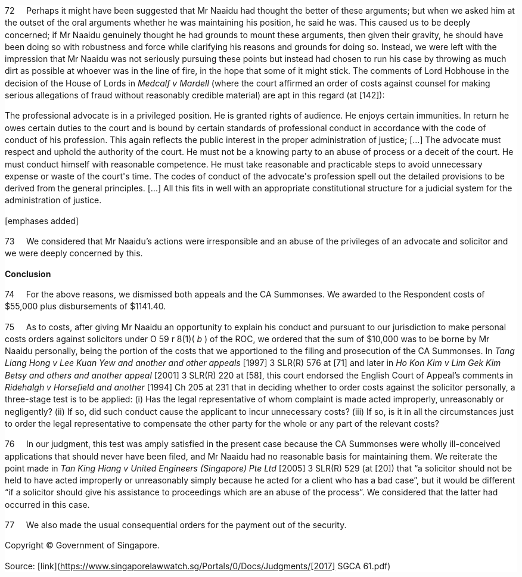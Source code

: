 72     Perhaps it might have been suggested that Mr Naaidu had thought the better of these arguments; but when we asked him at the outset of the oral arguments whether he was maintaining his position, he said he was. This caused us to be deeply concerned; if Mr Naaidu genuinely thought he had grounds to mount these arguments, then given their gravity, he should have been doing so with robustness and force while clarifying his reasons and grounds for doing so. Instead, we were left with the impression that Mr Naaidu was not seriously pursuing these points but instead had chosen to run his case by throwing as much dirt as possible at whoever was in the line of fire, in the hope that some of it might stick. The comments of Lord Hobhouse in the decision of the House of Lords in _Medcalf v Mardell_ (where the court affirmed an order of costs against counsel for making serious allegations of fraud without reasonably credible material) are apt in this regard (at [142]): 

 The professional advocate is in a privileged position. He is granted rights of audience. He enjoys certain immunities. In return he owes certain duties to the court and is bound by certain standards of professional conduct in accordance with the code of conduct of his profession. This again reflects the public interest in the proper administration of justice; [...] The advocate must respect and uphold the authority of the court. He must not be a knowing party to an abuse of process or a deceit of the court. He must conduct himself with reasonable competence. He must take reasonable and practicable steps to avoid unnecessary expense or waste of the court's time. The codes of conduct of the advocate's profession spell out the detailed provisions to be derived from the general principles. [...] All this fits in well with an appropriate constitutional structure for a judicial system for the administration of justice. 

 [emphases added] 

73     We considered that Mr Naaidu’s actions were irresponsible and an abuse of the privileges of an advocate and solicitor and we were deeply concerned by this. 

**Conclusion** 

74     For the above reasons, we dismissed both appeals and the CA Summonses. We awarded to the Respondent costs of $55,000 plus disbursements of $1141.40. 

75     As to costs, after giving Mr Naaidu an opportunity to explain his conduct and pursuant to our jurisdiction to make personal costs orders against solicitors under O 59 r 8(1)( _b_ ) of the ROC, we ordered that the sum of $10,000 was to be borne by Mr Naaidu personally, being the portion of the costs that we apportioned to the filing and prosecution of the CA Summonses. In _Tang Liang Hong v Lee Kuan Yew and another and other appeals_ <span class="citation">[1997] 3 SLR(R) 576</span> at [71] and later in _Ho Kon Kim v Lim Gek Kim Betsy and others and another appeal_ <span class="citation">[2001] 3 SLR(R) 220</span> at [58], this court endorsed the English Court of Appeal’s comments in _Ridehalgh v Horsefield and another_ [1994] Ch 205 at 231 that in deciding whether to order costs against the solicitor personally, a three-stage test is to be applied: (i) Has the legal representative of whom complaint is made acted improperly, unreasonably or negligently? (ii) If so, did such conduct cause the applicant to incur unnecessary costs? (iii) If so, is it in all the circumstances just to order the legal representative to compensate the other party for the whole or any part of the relevant costs? 


76     In our judgment, this test was amply satisfied in the present case because the CA Summonses were wholly ill-conceived applications that should never have been filed, and Mr Naaidu had no reasonable basis for maintaining them. We reiterate the point made in _Tan King Hiang v United Engineers (Singapore) Pte Ltd_ <span class="citation">[2005] 3 SLR(R) 529</span> (at [20]) that “a solicitor should not be held to have acted improperly or unreasonably simply because he acted for a client who has a bad case”, but it would be different “if a solicitor should give his assistance to proceedings which are an abuse of the process”. We considered that the latter had occurred in this case. 

77     We also made the usual consequential orders for the payment out of the security. 

 Copyright © Government of Singapore. 


Source: [link](https://www.singaporelawwatch.sg/Portals/0/Docs/Judgments/[2017] SGCA 61.pdf)
